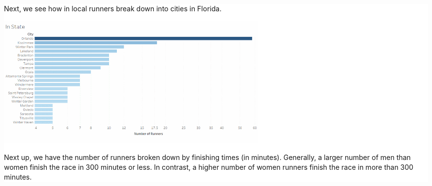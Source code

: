Next, we see how in local runners break down into cities in Florida.

<img src="/assets/celebration/instate.png" alt="" width="60%">

Next up, we have the number of runners broken down by finishing times (in minutes).  Generally, a larger number of men than women finish the race in 300 minutes or less.  In contrast, a higher number of women runners finish the race in more than 300 minutes. 
